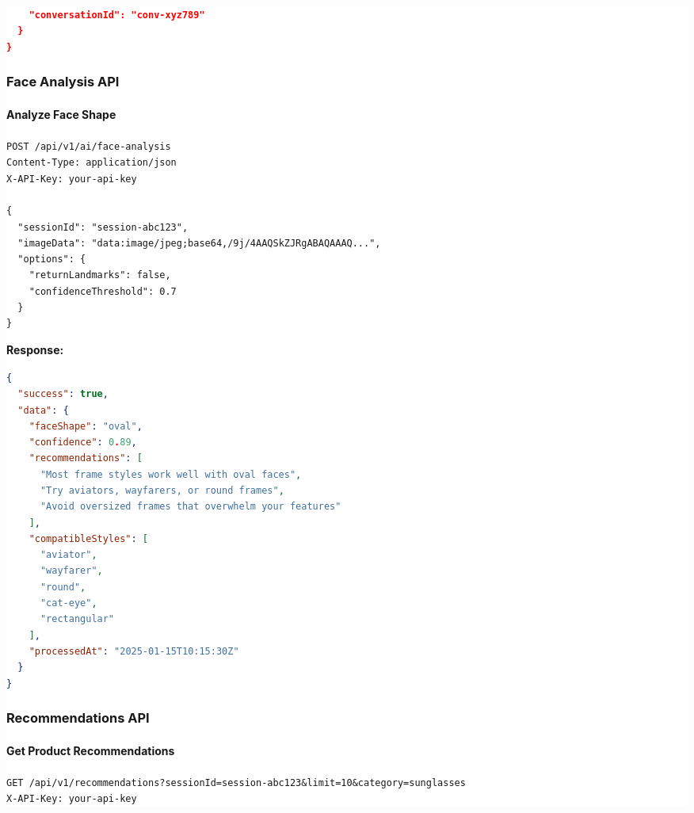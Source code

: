 ```json
    "conversationId": "conv-xyz789"
  }
}
```

### Face Analysis API

#### Analyze Face Shape
```http
POST /api/v1/ai/face-analysis
Content-Type: application/json
X-API-Key: your-api-key

{
  "sessionId": "session-abc123",
  "imageData": "data:image/jpeg;base64,/9j/4AAQSkZJRgABAQAAAQ...",
  "options": {
    "returnLandmarks": false,
    "confidenceThreshold": 0.7
  }
}
```

**Response:**
```json
{
  "success": true,
  "data": {
    "faceShape": "oval",
    "confidence": 0.89,
    "recommendations": [
      "Most frame styles work well with oval faces",
      "Try aviators, wayfarers, or round frames",
      "Avoid oversized frames that overwhelm your features"
    ],
    "compatibleStyles": [
      "aviator",
      "wayfarer",
      "round",
      "cat-eye",
      "rectangular"
    ],
    "processedAt": "2025-01-15T10:15:30Z"
  }
}
```

### Recommendations API

#### Get Product Recommendations
```http
GET /api/v1/recommendations?sessionId=session-abc123&limit=10&category=sunglasses
X-API-Key: your-api-key
```
